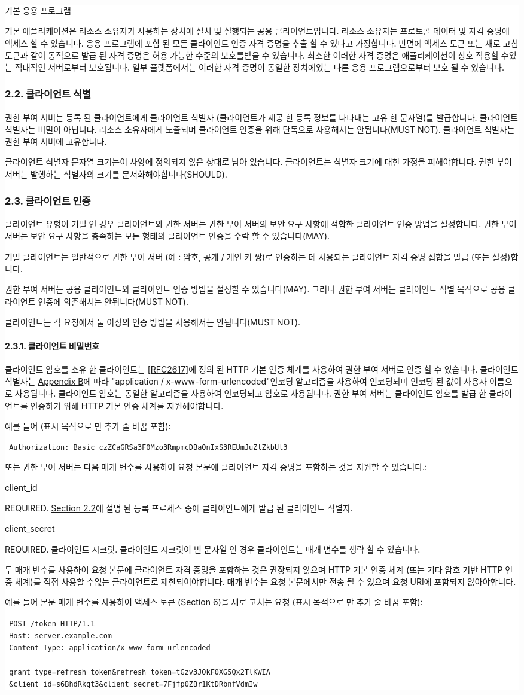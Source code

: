 기본 응용 프로그램

기본 애플리케이션은 리소스 소유자가 사용하는 장치에 설치 및 실행되는 공용 클라이언트입니다. 리소스 소유자는 프로토콜 데이터 및 자격 증명에 액세스 할 수 있습니다. 응용 프로그램에 포함 된 모든 클라이언트 인증 자격 증명을 추출 할 수 있다고 가정합니다. 반면에 액세스 토큰 또는 새로 고침 토큰과 같이 동적으로 발급 된 자격 증명은 허용 가능한 수준의 보호를받을 수 있습니다. 최소한 이러한 자격 증명은 애플리케이션이 상호 작용할 수있는 적대적인 서버로부터 보호됩니다. 일부 플랫폼에서는 이러한 자격 증명이 동일한 장치에있는 다른 응용 프로그램으로부터 보호 될 수 있습니다.

### 2.2. 클라이언트 식별

권한 부여 서버는 등록 된 클라이언트에게 클라이언트 식별자 (클라이언트가 제공 한 등록 정보를 나타내는 고유 한 문자열)를 발급합니다. 클라이언트 식별자는 비밀이 아닙니다. 리소스 소유자에게 노출되며 클라이언트 인증을 위해 단독으로 사용해서는 안됩니다(MUST NOT). 클라이언트 식별자는 권한 부여 서버에 고유합니다.

클라이언트 식별자 문자열 크기는이 사양에 정의되지 않은 상태로 남아 있습니다. 클라이언트는 식별자 크기에 대한 가정을 피해야합니다. 권한 부여 서버는 발행하는 식별자의 크기를 문서화해야합니다(SHOULD).

### 2.3. 클라이언트 인증

클라이언트 유형이 기밀 인 경우 클라이언트와 권한 서버는 권한 부여 서버의 보안 요구 사항에 적합한 클라이언트 인증 방법을 설정합니다. 권한 부여 서버는 보안 요구 사항을 충족하는 모든 형태의 클라이언트 인증을 수락 할 수 있습니다(MAY).

기밀 클라이언트는 일반적으로 권한 부여 서버 (예 : 암호, 공개 / 개인 키 쌍)로 인증하는 데 사용되는 클라이언트 자격 증명 집합을 발급 (또는 설정)합니다.

권한 부여 서버는 공용 클라이언트와 클라이언트 인증 방법을 설정할 수 있습니다(MAY). 그러나 권한 부여 서버는 클라이언트 식별 목적으로 공용 클라이언트 인증에 의존해서는 안됩니다(MUST NOT).

클라이언트는 각 요청에서 둘 이상의 인증 방법을 사용해서는 안됩니다(MUST NOT).

#### 2.3.1. 클라이언트 비밀번호

클라이언트 암호를 소유 한 클라이언트는 [[RFC2617](https://tools.ietf.org/html/rfc2617)]에 정의 된 HTTP 기본 인증 체계를 사용하여 권한 부여 서버로 인증 할 수 있습니다. 클라이언트 식별자는 [Appendix B](#Appendix-B.-Use-of-application%2Fx-www-form-urlencoded-Media-Type)에 따라 "application / x-www-form-urlencoded"인코딩 알고리즘을 사용하여 인코딩되며 인코딩 된 값이 사용자 이름으로 사용됩니다. 클라이언트 암호는 동일한 알고리즘을 사용하여 인코딩되고 암호로 사용됩니다. 권한 부여 서버는 클라이언트 암호를 발급 한 클라이언트를 인증하기 위해 HTTP 기본 인증 체계를 지원해야합니다.

예를 들어 (표시 목적으로 만 추가 줄 바꿈 포함):

     Authorization: Basic czZCaGRSa3F0Mzo3RmpmcDBaQnIxS3REUmJuZlZkbUl3

또는 권한 부여 서버는 다음 매개 변수를 사용하여 요청 본문에 클라이언트 자격 증명을 포함하는 것을 지원할 수 있습니다.:

client_id

REQUIRED. [Section 2.2](#22-클라이언트-식별)에 설명 된 등록 프로세스 중에 클라이언트에게 발급 된 클라이언트 식별자.

client_secret

REQUIRED. 클라이언트 시크릿. 클라이언트 시크릿이 빈 문자열 인 경우 클라이언트는 매개 변수를 생략 할 수 있습니다.

두 매개 변수를 사용하여 요청 본문에 클라이언트 자격 증명을 포함하는 것은 권장되지 않으며 HTTP 기본 인증 체계 (또는 기타 암호 기반 HTTP 인증 체계)를 직접 사용할 수없는 클라이언트로 제한되어야합니다. 매개 변수는 요청 본문에서만 전송 될 수 있으며 요청 URI에 포함되지 않아야합니다.

예를 들어 본문 매개 변수를 사용하여 액세스 토큰 ([Section 6](#6-액세스-토큰-새로-고침))을 새로 고치는 요청 (표시 목적으로 만 추가 줄 바꿈 포함):

     POST /token HTTP/1.1
     Host: server.example.com
     Content-Type: application/x-www-form-urlencoded

     grant_type=refresh_token&refresh_token=tGzv3JOkF0XG5Qx2TlKWIA
     &client_id=s6BhdRkqt3&client_secret=7Fjfp0ZBr1KtDRbnfVdmIw
